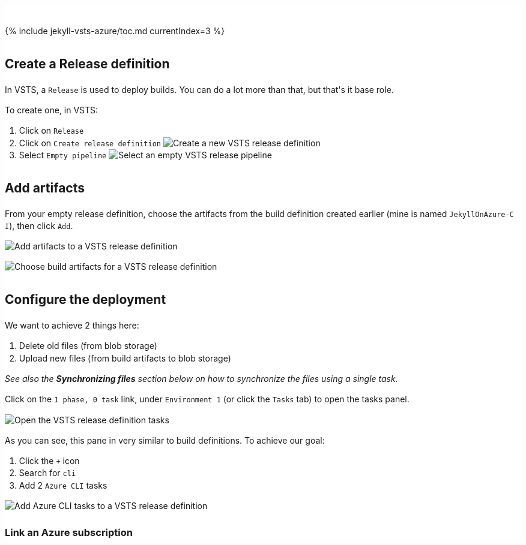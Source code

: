 <br style="clear:right;" />

{% include jekyll-vsts-azure/toc.md currentIndex=3 %}

## Create a Release definition

In VSTS, a `Release` is used to deploy builds.
You can do a lot more than that, but that's it base role.

To create one, in VSTS:

1.  Click on `Release`
1.  Click on `Create release definition`
    ![Create a new VSTS release definition](//cdn.forevolve.com/blog/images/2018/VSTS-release-create-new.png)
1.  Select `Empty pipeline`
    ![Select an empty VSTS release pipeline](//cdn.forevolve.com/blog/images/2018/VSTS-release-empty-pipeline.png)

## Add artifacts

From your empty release definition, choose the artifacts from the build definition created earlier (mine is named `JekyllOnAzure-CI`), then click `Add`.

![Add artifacts to a VSTS release definition](//cdn.forevolve.com/blog/images/2018/VSTS-release-add-artifacts-buttons.png)

![Choose build artifacts for a VSTS release definition](//cdn.forevolve.com/blog/images/2018/VSTS-release-choose-build-artifacts.png)

## Configure the deployment

We want to achieve 2 things here:

1.  Delete old files (from blob storage)
1.  Upload new files (from build artifacts to blob storage)

_See also the **Synchronizing files** section below on how to synchronize the files using a single task._

Click on the `1 phase, 0 task` link, under `Environment 1` (or click the `Tasks` tab) to open the tasks panel.

![Open the VSTS release definition tasks](//cdn.forevolve.com/blog/images/2018/VSTS-release-open-tasks.png)

As you can see, this pane in very similar to build definitions.
To achieve our goal:

1.  Click the `+` icon
1.  Search for `cli`
1.  Add 2 `Azure CLI` tasks

![Add Azure CLI tasks to a VSTS release definition](//cdn.forevolve.com/blog/images/2018/VSTS-release-add-task-azure-cli.png)

### Link an Azure subscription
